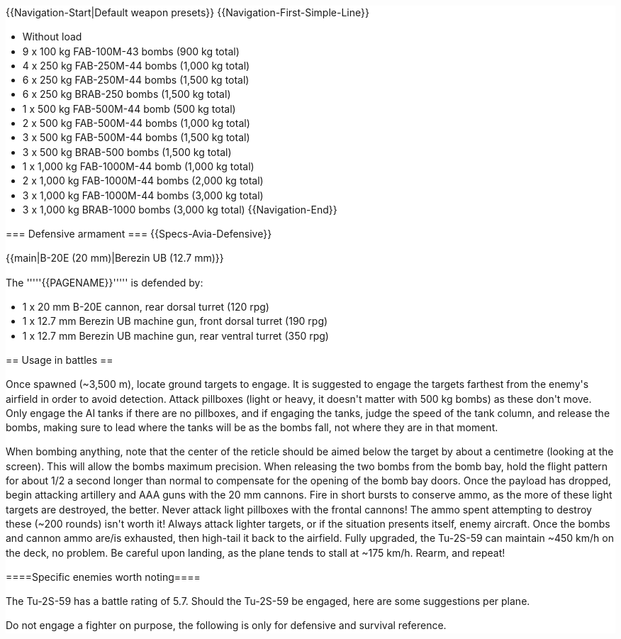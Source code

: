 {{Navigation-Start|Default weapon presets}}
{{Navigation-First-Simple-Line}}

* Without load
* 9 x 100 kg FAB-100M-43 bombs (900 kg total)
* 4 x 250 kg FAB-250M-44 bombs (1,000 kg total)
* 6 x 250 kg FAB-250M-44 bombs (1,500 kg total)
* 6 x 250 kg BRAB-250 bombs (1,500 kg total)
* 1 x 500 kg FAB-500M-44 bomb (500 kg total)
* 2 x 500 kg FAB-500M-44 bombs (1,000 kg total)
* 3 x 500 kg FAB-500M-44 bombs (1,500 kg total)
* 3 x 500 kg BRAB-500 bombs (1,500 kg total)
* 1 x 1,000 kg FAB-1000M-44 bomb (1,000 kg total)
* 2 x 1,000 kg FAB-1000M-44 bombs (2,000 kg total)
* 3 x 1,000 kg FAB-1000M-44 bombs (3,000 kg total)
* 3 x 1,000 kg BRAB-1000 bombs (3,000 kg total)
{{Navigation-End}}

=== Defensive armament ===
{{Specs-Avia-Defensive}}

{{main|B-20E (20 mm)|Berezin UB (12.7 mm)}}

The '''''{{PAGENAME}}''''' is defended by:

* 1 x 20 mm B-20E cannon, rear dorsal turret (120 rpg)
* 1 x 12.7 mm Berezin UB machine gun, front dorsal turret (190 rpg)
* 1 x 12.7 mm Berezin UB machine gun, rear ventral turret (350 rpg)

== Usage in battles ==

Once spawned (~3,500 m), locate ground targets to engage. It is suggested to engage the targets farthest from the enemy's airfield in order to avoid detection. Attack pillboxes (light or heavy, it doesn't matter with 500 kg bombs) as these don't move. Only engage the AI tanks if there are no pillboxes, and if engaging the tanks, judge the speed of the tank column, and release the bombs, making sure to lead where the tanks will be as the bombs fall, not where they are in that moment.

When bombing anything, note that the center of the reticle should be aimed below the target by about a centimetre (looking at the screen). This will allow the bombs maximum precision. When releasing the two bombs from the bomb bay, hold the flight pattern for about 1/2 a second longer than normal to compensate for the opening of the bomb bay doors. Once the payload has dropped, begin attacking artillery and AAA guns with the 20 mm cannons. Fire in short bursts to conserve ammo, as the more of these light targets are destroyed, the better. Never attack light pillboxes with the frontal cannons! The ammo spent attempting to destroy these (~200 rounds) isn't worth it! Always attack lighter targets, or if the situation presents itself, enemy aircraft. Once the bombs and cannon ammo are/is exhausted, then high-tail it back to the airfield. Fully upgraded, the Tu-2S-59 can maintain ~450 km/h on the deck, no problem. Be careful upon landing, as the plane tends to stall at ~175 km/h. Rearm, and repeat!

====Specific enemies worth noting====

The Tu-2S-59 has a battle rating of 5.7. Should the Tu-2S-59 be engaged, here are some suggestions per plane.

Do not engage a fighter on purpose, the following is only for defensive and survival reference.
